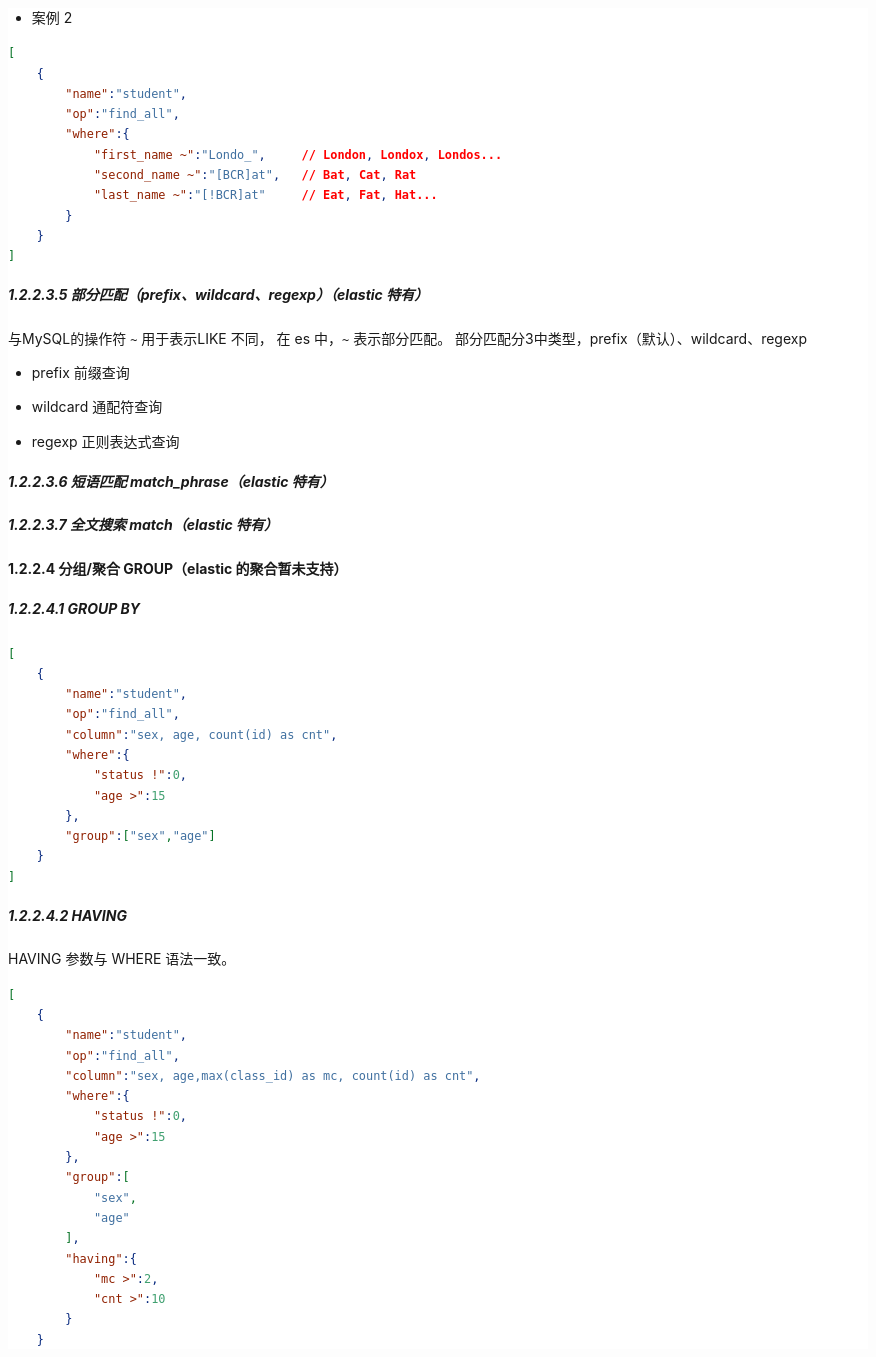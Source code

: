 * 案例 2
```json
[
    {
        "name":"student",
        "op":"find_all",
        "where":{
            "first_name ~":"Londo_",     // London, Londox, Londos...
            "second_name ~":"[BCR]at",   // Bat, Cat, Rat
            "last_name ~":"[!BCR]at"     // Eat, Fat, Hat...
        }
    }
]
```

##### 1.2.2.3.5 部分匹配（prefix、wildcard、regexp）（elastic 特有）
与MySQL的操作符 `~` 用于表示LIKE 不同，  在 es 中，`~` 表示部分匹配。
部分匹配分3中类型，prefix（默认）、wildcard、regexp
* prefix 前缀查询

* wildcard 通配符查询

* regexp 正则表达式查询

##### 1.2.2.3.6 短语匹配 match_phrase（elastic 特有）

##### 1.2.2.3.7 全文搜索 match（elastic 特有）

#### 1.2.2.4 分组/聚合 GROUP（elastic 的聚合暂未支持）
##### 1.2.2.4.1 GROUP BY
```json
[
    {
        "name":"student",
        "op":"find_all",
        "column":"sex, age, count(id) as cnt",
        "where":{
            "status !":0,
            "age >":15
        },
        "group":["sex","age"]
    }
]
```
##### 1.2.2.4.2 HAVING
HAVING 参数与 WHERE 语法一致。
```json
[
    {
        "name":"student",
        "op":"find_all",
        "column":"sex, age,max(class_id) as mc, count(id) as cnt",
        "where":{
            "status !":0,
            "age >":15
        },
        "group":[
            "sex",
            "age"
        ],
        "having":{
            "mc >":2,
            "cnt >":10
        }
    }
```
